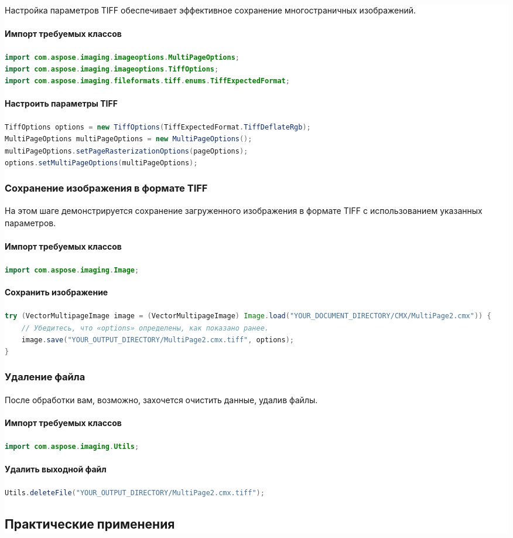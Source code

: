 Настройка параметров TIFF обеспечивает эффективное сохранение многостраничных изображений.

#### Импорт требуемых классов

```java
import com.aspose.imaging.imageoptions.MultiPageOptions;
import com.aspose.imaging.imageoptions.TiffOptions;
import com.aspose.imaging.fileformats.tiff.enums.TiffExpectedFormat;
```

#### Настроить параметры TIFF

```java
TiffOptions options = new TiffOptions(TiffExpectedFormat.TiffDeflateRgb);
MultiPageOptions multiPageOptions = new MultiPageOptions();
multiPageOptions.setPageRasterizationOptions(pageOptions);
options.setMultiPageOptions(multiPageOptions);
```

### Сохранение изображения в формате TIFF

На этом шаге демонстрируется сохранение загруженного изображения в формате TIFF с использованием указанных параметров.

#### Импорт требуемых классов

```java
import com.aspose.imaging.Image;
```

#### Сохранить изображение

```java
try (VectorMultipageImage image = (VectorMultipageImage) Image.load("YOUR_DOCUMENT_DIRECTORY/CMX/MultiPage2.cmx")) {
    // Убедитесь, что «options» определены, как показано ранее.
    image.save("YOUR_OUTPUT_DIRECTORY/MultiPage2.cmx.tiff", options);
}
```

### Удаление файла

После обработки вам, возможно, захочется очистить данные, удалив файлы.

#### Импорт требуемых классов

```java
import com.aspose.imaging.Utils;
```

#### Удалить выходной файл

```java
Utils.deleteFile("YOUR_OUTPUT_DIRECTORY/MultiPage2.cmx.tiff");
```

## Практические применения
